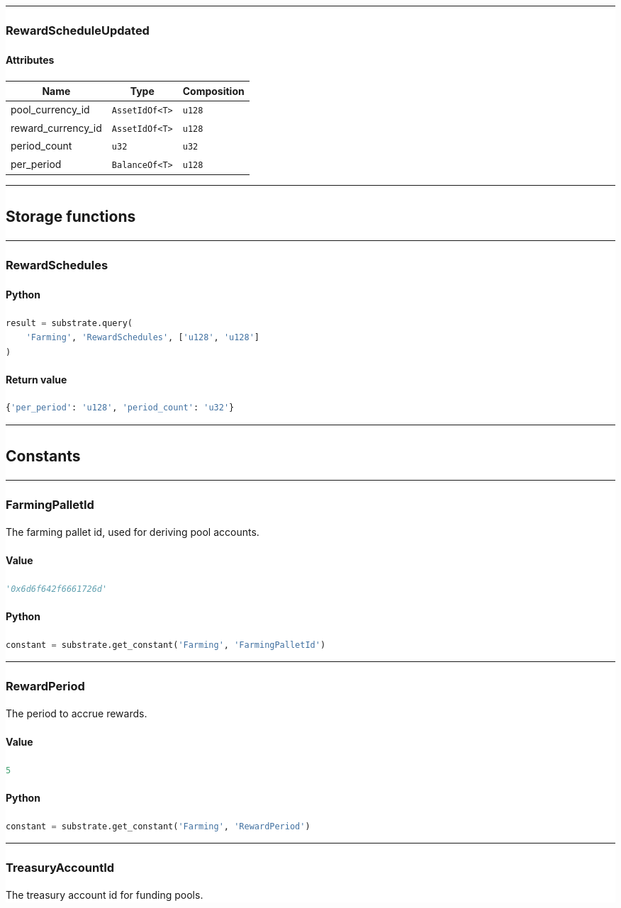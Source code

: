---------
### RewardScheduleUpdated
#### Attributes
| Name | Type | Composition
| -------- | -------- | -------- |
| pool_currency_id | `AssetIdOf<T>` | ```u128```
| reward_currency_id | `AssetIdOf<T>` | ```u128```
| period_count | `u32` | ```u32```
| per_period | `BalanceOf<T>` | ```u128```

---------
## Storage functions

---------
### RewardSchedules

#### Python
```python
result = substrate.query(
    'Farming', 'RewardSchedules', ['u128', 'u128']
)
```

#### Return value
```python
{'per_period': 'u128', 'period_count': 'u32'}
```
---------
## Constants

---------
### FarmingPalletId
 The farming pallet id, used for deriving pool accounts.
#### Value
```python
'0x6d6f642f6661726d'
```
#### Python
```python
constant = substrate.get_constant('Farming', 'FarmingPalletId')
```
---------
### RewardPeriod
 The period to accrue rewards.
#### Value
```python
5
```
#### Python
```python
constant = substrate.get_constant('Farming', 'RewardPeriod')
```
---------
### TreasuryAccountId
 The treasury account id for funding pools.
